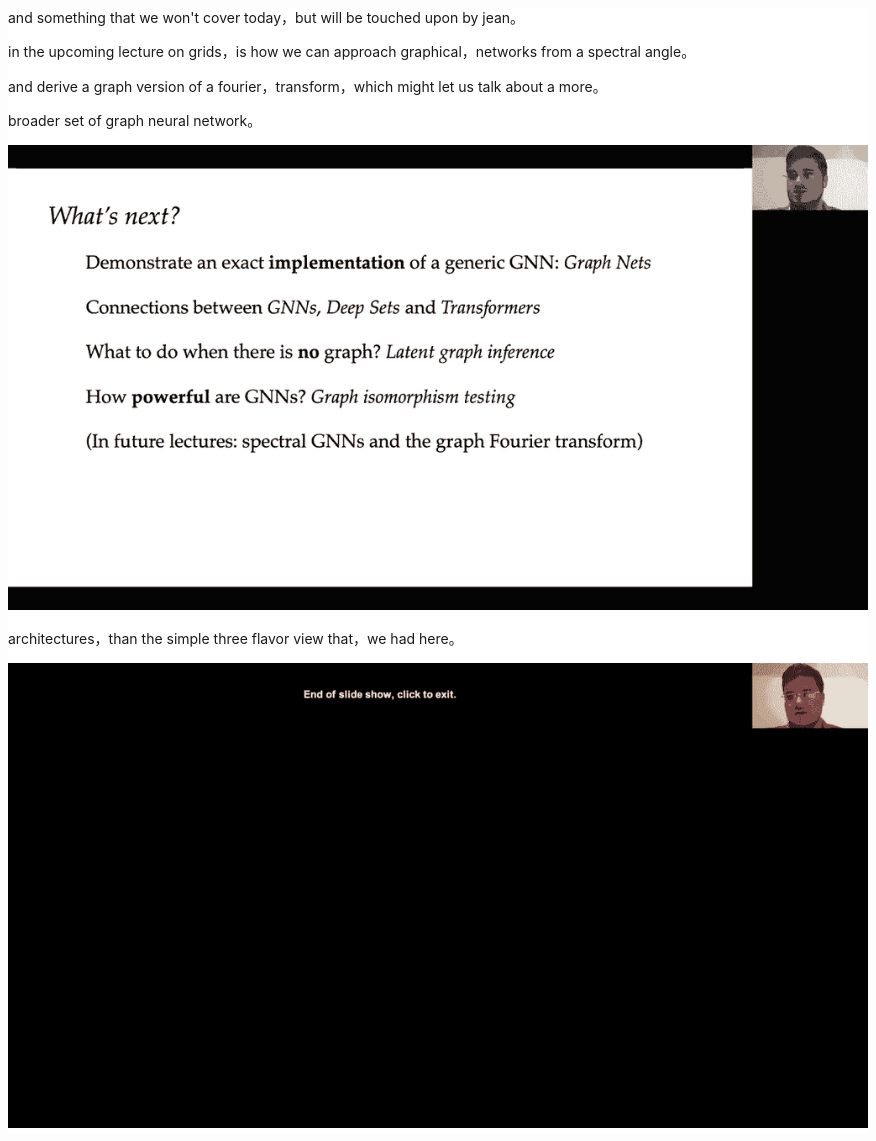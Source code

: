 and something that we won't cover today，but will be touched upon by jean。

in the upcoming lecture on grids，is how we can approach graphical，networks from a spectral angle。

and derive a graph version of a fourier，transform，which might let us talk about a more。

broader set of graph neural network。

![](img/d8e0fb535e5e4d6d63811cc1ba564082_2.png)

architectures，than the simple three flavor view that，we had here。



![](img/d8e0fb535e5e4d6d63811cc1ba564082_4.png)
